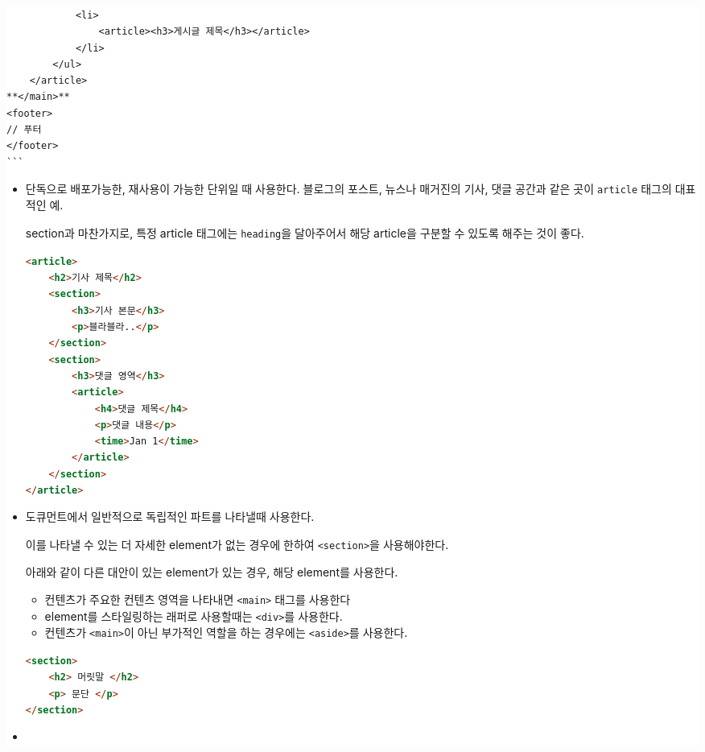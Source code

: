     			<li>
    				<article><h3>게시글 제목</h3></article>
    			</li>
    		</ul>
    	</article>
    **</main>** 
    <footer>
    // 푸터
    </footer>
    ```

- [<article>](https://developer.mozilla.org/en-US/docs/Web/HTML/Element/article)

     단독으로 배포가능한, 재사용이 가능한 단위일 때 사용한다. 블로그의 포스트, 뉴스나 매거진의 기사, 댓글 공간과 같은 곳이 `article` 태그의 대표적인 예.

     section과 마찬가지로, 특정 article 태그에는 `heading`을 달아주어서 해당 article을 구분할 수 있도록 해주는 것이 좋다.

    ```html
    <article>
    	<h2>기사 제목</h2>
    	<section> 
    		<h3>기사 본문</h3>
    		<p>블라블라..</p>
    	</section>
    	<section>
    		<h3>댓글 영역</h3>	
    		<article>
    			<h4>댓글 제목</h4>
    			<p>댓글 내용</p>
    			<time>Jan 1</time>
    		</article>
    	</section>
    </article>
    ```

- [<section>](https://developer.mozilla.org/en-US/docs/Web/HTML/Element/section)

    도큐먼트에서 일반적으로 독립적인 파트를 나타낼때 사용한다.

    이를 나타낼 수 있는 더 자세한 element가 없는 경우에 한하여 `<section>`을 사용해야한다.

    아래와 같이 다른 대안이 있는 element가 있는 경우, 해당 element를 사용한다. 

    - 컨텐츠가 주요한 컨텐츠 영역을 나타내면 `<main>` 태그를 사용한다
    - element를 스타일링하는 래퍼로 사용할때는 `<div>`를 사용한다.
    - 컨텐츠가 `<main>`이 아닌 부가적인 역할을 하는 경우에는 `<aside>`를 사용한다.

    ```html
    <section>
    	<h2> 머릿말 </h2>
    	<p> 문단 </p>
    </section>
    ```

- <nav>
